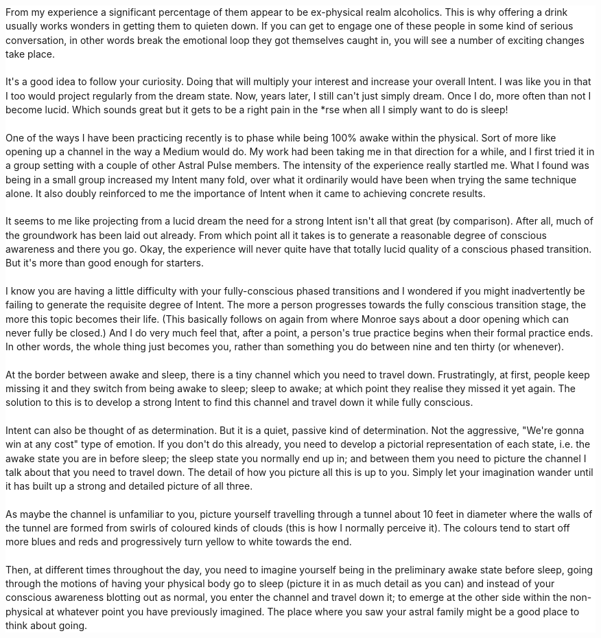 From my experience a significant percentage of them appear to be ex-physical realm alcoholics. This is why offering a drink usually works wonders in getting them to quieten down. If you can get to engage one of these people in some kind of serious conversation, in other words break the emotional loop they got themselves caught in, you will see a number of exciting changes take place.
<br>
<br>
It's a good idea to follow your curiosity. Doing that will multiply your interest and increase your overall Intent. I was like you in that I too would project regularly from the dream state. Now, years later, I still can't just simply dream. Once I do, more often than not I become lucid. Which sounds great but it gets to be a right pain in the *rse when all I simply want to do is sleep!
<br>
<br>
One of the ways I have been practicing recently is to phase while being 100% awake within the physical. Sort of more like opening up a channel in the way a Medium would do. My work had been taking me in that direction for a while, and I first tried it in a group setting with a couple of other Astral Pulse members. The intensity of the experience really startled me. What I found was being in a small group increased my Intent many fold, over what it ordinarily would have been when trying the same technique alone. It also doubly reinforced to me the importance of Intent when it came to achieving concrete results.
<br>
<br>
It seems to me like projecting from a lucid dream the need for a strong Intent isn't all that great (by comparison). After all, much of the groundwork has been laid out already. From which point all it takes is to generate a reasonable degree of conscious awareness and there you go. Okay, the experience will never quite have that totally lucid quality of a conscious phased transition. But it's more than good enough for starters.
<br>
<br>
I know you are having a little difficulty with your fully-conscious phased transitions and I wondered if you might inadvertently be failing to generate the requisite degree of Intent. The more a person progresses towards the fully conscious transition stage, the more this topic becomes their life. (This basically follows on again from where Monroe says about a door opening which can never fully be closed.) And I do very much feel that, after a point, a person's true practice begins when their formal practice ends. In other words, the whole thing just becomes you, rather than something you do between nine and ten thirty (or whenever).
<br>
<br>
At the border between awake and sleep, there is a tiny channel which you need to travel down. Frustratingly, at first, people keep missing it and they switch from being awake to sleep; sleep to awake; at which point they realise they missed it yet again. The solution to this is to develop a strong Intent to find this channel and travel down it while fully conscious.
<br>
<br>
Intent can also be thought of as determination. But it is a quiet, passive kind of determination. Not the aggressive, "We're gonna win at any cost" type of emotion. If you don't do this already, you need to develop a pictorial representation of each state, i.e. the awake state you are in before sleep; the sleep state you normally end up in; and between them you need to picture the channel I talk about that you need to travel down. The detail of how you picture all this is up to you. Simply let your imagination wander until it has built up a strong and detailed picture of all three.
<br>
<br>
As maybe the channel is unfamiliar to you, picture yourself travelling through a tunnel about 10 feet in diameter where the walls of the tunnel are formed from swirls of coloured kinds of clouds (this is how I normally perceive it). The colours tend to start off more blues and reds and progressively turn yellow to white towards the end.
<br>
<br>
Then, at different times throughout the day, you need to imagine yourself being in the preliminary awake state before sleep, going through the motions of having your physical body go to sleep (picture it in as much detail as you can) and instead of your conscious awareness blotting out as normal, you enter the channel and travel down it; to emerge at the other side within the non-physical at whatever point you have previously imagined. The place where you saw your astral family might be a good place to think about going.
<br>
